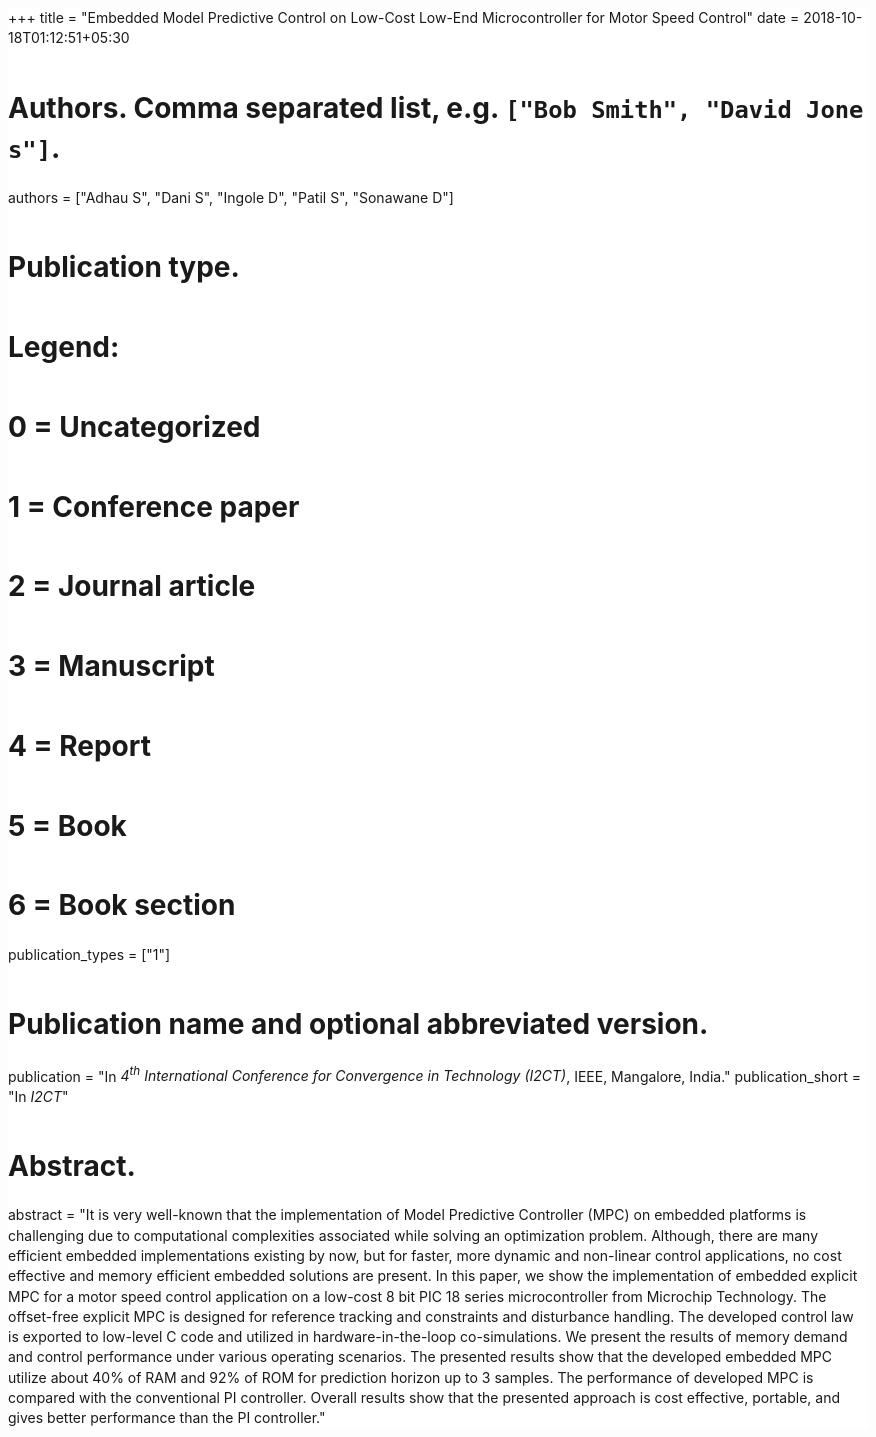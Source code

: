 +++
title = "Embedded Model Predictive Control on Low-Cost Low-End Microcontroller for Motor Speed Control"
date = 2018-10-18T01:12:51+05:30

# Authors. Comma separated list, e.g. `["Bob Smith", "David Jones"]`.
authors = ["Adhau S", "Dani S", "Ingole D", "Patil S", "Sonawane D"]
# Publication type.
# Legend:
# 0 = Uncategorized
# 1 = Conference paper
# 2 = Journal article
# 3 = Manuscript
# 4 = Report
# 5 = Book
# 6 = Book section
publication_types = ["1"]

# Publication name and optional abbreviated version.
publication = "In *4<sup>th</sup> International Conference for Convergence in Technology (I2CT)*, IEEE, Mangalore, India."
publication_short = "In *I2CT*"

# Abstract.
abstract = "It is very well-known that the implementation of Model Predictive Controller (MPC) on embedded platforms is challenging due to computational complexities associated while solving an optimization problem. Although, there are many efficient embedded implementations existing by now, but for faster, more dynamic and non-linear control applications, no cost effective and memory efficient embedded solutions are present. In this paper, we show the implementation of embedded explicit MPC for a motor speed control application on a low-cost 8 bit PIC 18 series microcontroller from Microchip Technology. The offset-free explicit MPC is designed for reference tracking and constraints and disturbance handling. The developed control law is exported to low-level C code and utilized in hardware-in-the-loop co-simulations. We present the results of memory demand and control performance under various operating scenarios. The presented results show that the developed embedded MPC utilize about 40% of RAM and 92% of ROM for prediction horizon up to 3 samples. The performance of developed MPC is compared with the conventional PI controller. Overall results show that the presented approach is cost effective, portable, and gives better performance than the PI controller."
